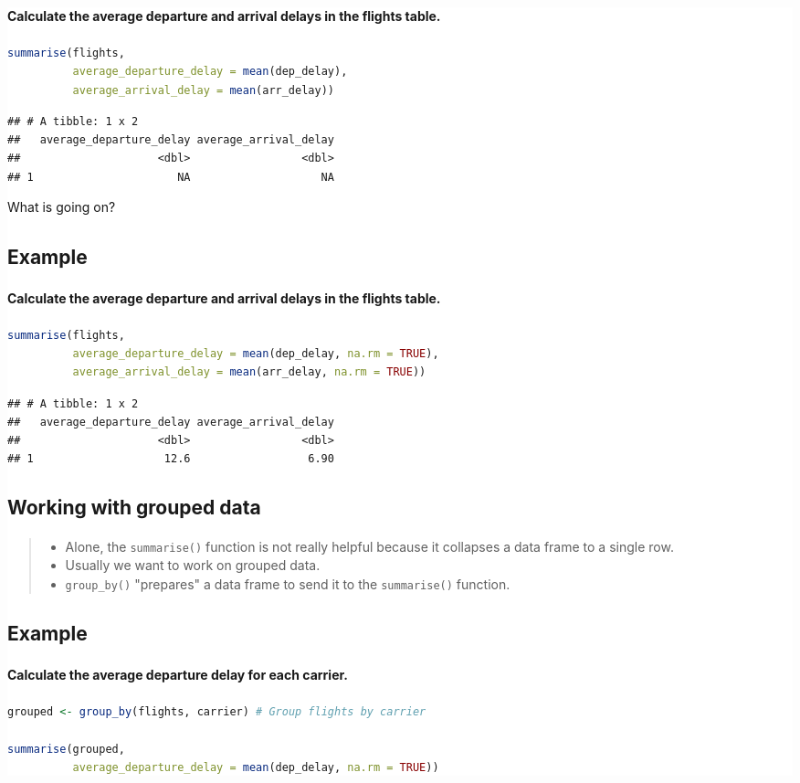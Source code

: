 #### Calculate the average departure and arrival delays in the flights table.


```r
summarise(flights,
          average_departure_delay = mean(dep_delay),
          average_arrival_delay = mean(arr_delay))
```

```
## # A tibble: 1 x 2
##   average_departure_delay average_arrival_delay
##                     <dbl>                 <dbl>
## 1                      NA                    NA
```

What is going on?

## Example

#### Calculate the average departure and arrival delays in the flights table.


```r
summarise(flights,
          average_departure_delay = mean(dep_delay, na.rm = TRUE),
          average_arrival_delay = mean(arr_delay, na.rm = TRUE))
```

```
## # A tibble: 1 x 2
##   average_departure_delay average_arrival_delay
##                     <dbl>                 <dbl>
## 1                    12.6                  6.90
```

## Working with grouped data

> - Alone, the `summarise()` function is not really helpful because it collapses a data frame to a single row.
> - Usually we want to work on grouped data.
> - `group_by()` "prepares" a data frame to send it to the `summarise()` function.

## Example

#### Calculate the average departure delay for each carrier.


```r
grouped <- group_by(flights, carrier) # Group flights by carrier

summarise(grouped, 
          average_departure_delay = mean(dep_delay, na.rm = TRUE))
```
